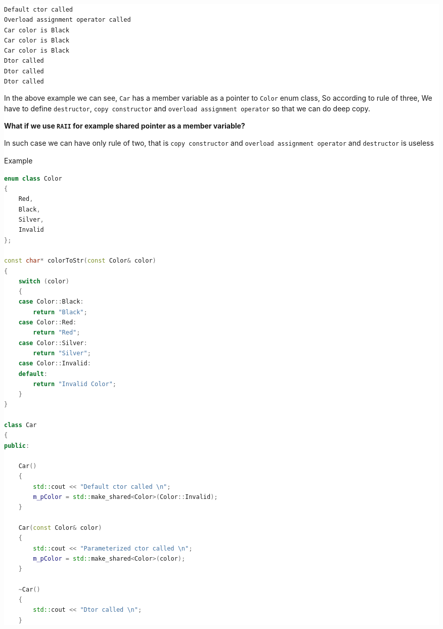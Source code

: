 ```shell
Default ctor called 
Overload assignment operator called 
Car color is Black
Car color is Black
Car color is Black
Dtor called 
Dtor called 
Dtor called
```

In the above example we can see, `Car` has a member variable as a pointer to `Color` enum class, So according to rule of three, We have to define `destructor`, `copy constructor` and `overload assignment operator` so that we can do deep copy.

**What if we use `RAII` for example shared pointer as a member variable?**

In such case we can have only rule of two, that is `copy constructor` and `overload assignment operator` and `destructor` is useless

Example
```cpp
enum class Color 
{
    Red,
    Black,
    Silver,
    Invalid
};

const char* colorToStr(const Color& color)
{
    switch (color)
    {
    case Color::Black:
        return "Black";
    case Color::Red:
        return "Red";
    case Color::Silver:
        return "Silver";
    case Color::Invalid: 
    default:
        return "Invalid Color";
    }
}

class Car 
{
public:

    Car()
    {
        std::cout << "Default ctor called \n";
        m_pColor = std::make_shared<Color>(Color::Invalid);
    }

    Car(const Color& color)
    {
        std::cout << "Parameterized ctor called \n";
        m_pColor = std::make_shared<Color>(color);
    }

    ~Car()
    {
        std::cout << "Dtor called \n";
    }
```